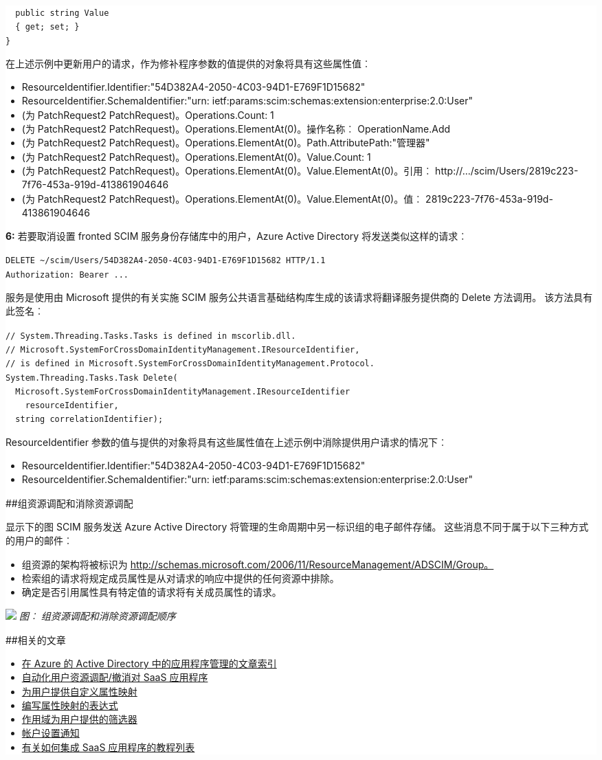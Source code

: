      public string Value
      { get; set; }
    }



在上述示例中更新用户的请求，作为修补程序参数的值提供的对象将具有这些属性值︰ 

* ResourceIdentifier.Identifier:"54D382A4-2050-4C03-94D1-E769F1D15682"
* ResourceIdentifier.SchemaIdentifier:"urn: ietf:params:scim:schemas:extension:enterprise:2.0:User"
* (为 PatchRequest2 PatchRequest)。Operations.Count: 1
* (为 PatchRequest2 PatchRequest)。Operations.ElementAt(0)。操作名称︰ OperationName.Add
* (为 PatchRequest2 PatchRequest)。Operations.ElementAt(0)。Path.AttributePath:"管理器"
* (为 PatchRequest2 PatchRequest)。Operations.ElementAt(0)。Value.Count: 1
* (为 PatchRequest2 PatchRequest)。Operations.ElementAt(0)。Value.ElementAt(0)。引用︰ http://.../scim/Users/2819c223-7f76-453a-919d-413861904646
* (为 PatchRequest2 PatchRequest)。Operations.ElementAt(0)。Value.ElementAt(0)。值︰ 2819c223-7f76-453a-919d-413861904646

**6:** 若要取消设置 fronted SCIM 服务身份存储库中的用户，Azure Active Directory 将发送类似这样的请求︰ 

    DELETE ~/scim/Users/54D382A4-2050-4C03-94D1-E769F1D15682 HTTP/1.1
    Authorization: Bearer ...
    
服务是使用由 Microsoft 提供的有关实施 SCIM 服务公共语言基础结构库生成的该请求将翻译服务提供商的 Delete 方法调用。   该方法具有此签名︰ 

    // System.Threading.Tasks.Tasks is defined in mscorlib.dll.  
    // Microsoft.SystemForCrossDomainIdentityManagement.IResourceIdentifier, 
    // is defined in Microsoft.SystemForCrossDomainIdentityManagement.Protocol. 
    System.Threading.Tasks.Task Delete(
      Microsoft.SystemForCrossDomainIdentityManagement.IResourceIdentifier  
        resourceIdentifier, 
      string correlationIdentifier);
 
ResourceIdentifier 参数的值与提供的对象将具有这些属性值在上述示例中消除提供用户请求的情况下︰ 

* ResourceIdentifier.Identifier:"54D382A4-2050-4C03-94D1-E769F1D15682"
* ResourceIdentifier.SchemaIdentifier:"urn: ietf:params:scim:schemas:extension:enterprise:2.0:User"

##<a name="group-provisioning-and-de-provisioning"></a>组资源调配和消除资源调配

显示下的图 SCIM 服务发送 Azure Active Directory 将管理的生命周期中另一标识组的电子邮件存储。  这些消息不同于属于以下三种方式的用户的邮件︰ 

* 组资源的架构将被标识为 http://schemas.microsoft.com/2006/11/ResourceManagement/ADSCIM/Group。  
* 检索组的请求将规定成员属性是从对请求的响应中提供的任何资源中排除。  
* 确定是否引用属性具有特定值的请求将有关成员属性的请求。  

![][5]
*图︰ 组资源调配和消除资源调配顺序*

##<a name="related-articles"></a>相关的文章

- [在 Azure 的 Active Directory 中的应用程序管理的文章索引](active-directory-apps-index.md)
- [自动化用户资源调配/撤消对 SaaS 应用程序](active-directory-saas-app-provisioning.md)
- [为用户提供自定义属性映射](active-directory-saas-customizing-attribute-mappings.md)
- [编写属性映射的表达式](active-directory-saas-writing-expressions-for-attribute-mappings.md)
- [作用域为用户提供的筛选器](active-directory-saas-scoping-filters.md)
- [帐户设置通知](active-directory-saas-account-provisioning-notifications.md)
- [有关如何集成 SaaS 应用程序的教程列表](active-directory-saas-tutorial-list.md)


[1]: ./media/active-directory-scim-provisioning/scim-figure-1.PNG
[2]: ./media/active-directory-scim-provisioning/scim-figure-2.PNG
[3]: ./media/active-directory-scim-provisioning/scim-figure-3.PNG
[4]: ./media/active-directory-scim-provisioning/scim-figure-4.PNG
[5]: ./media/active-directory-scim-provisioning/scim-figure-5.PNG